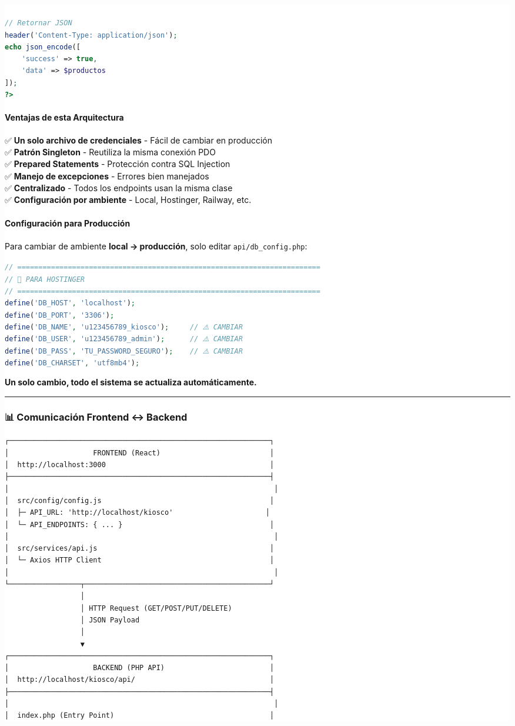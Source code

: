 ```php

// Retornar JSON
header('Content-Type: application/json');
echo json_encode([
    'success' => true,
    'data' => $productos
]);
?>
```

#### Ventajas de esta Arquitectura

✅ **Un solo archivo de credenciales** - Fácil de cambiar en producción  
✅ **Patrón Singleton** - Reutiliza la misma conexión PDO  
✅ **Prepared Statements** - Protección contra SQL Injection  
✅ **Manejo de excepciones** - Errores bien manejados  
✅ **Centralizado** - Todos los endpoints usan la misma clase  
✅ **Configuración por ambiente** - Local, Hostinger, Railway, etc.  

#### Configuración para Producción

Para cambiar de ambiente **local → producción**, solo editar `api/db_config.php`:

```php
// ========================================================================
// 📌 PARA HOSTINGER
// ========================================================================
define('DB_HOST', 'localhost');
define('DB_PORT', '3306');
define('DB_NAME', 'u123456789_kiosco');     // ⚠️ CAMBIAR
define('DB_USER', 'u123456789_admin');      // ⚠️ CAMBIAR
define('DB_PASS', 'TU_PASSWORD_SEGURO');    // ⚠️ CAMBIAR
define('DB_CHARSET', 'utf8mb4');
```

**Un solo cambio, todo el sistema se actualiza automáticamente.**

---

### 📊 Comunicación Frontend ↔ Backend

```
┌──────────────────────────────────────────────────────────────┐
│                    FRONTEND (React)                          │
│  http://localhost:3000                                       │
├──────────────────────────────────────────────────────────────┤
│                                                               │
│  src/config/config.js                                        │
│  ├─ API_URL: 'http://localhost/kiosco'                      │
│  └─ API_ENDPOINTS: { ... }                                   │
│                                                               │
│  src/services/api.js                                         │
│  └─ Axios HTTP Client                                        │
│                                                               │
└─────────────────┬────────────────────────────────────────────┘
                  │
                  │ HTTP Request (GET/POST/PUT/DELETE)
                  │ JSON Payload
                  │
                  ▼
┌──────────────────────────────────────────────────────────────┐
│                    BACKEND (PHP API)                         │
│  http://localhost/kiosco/api/                                │
├──────────────────────────────────────────────────────────────┤
│                                                               │
│  index.php (Entry Point)                                     │
```